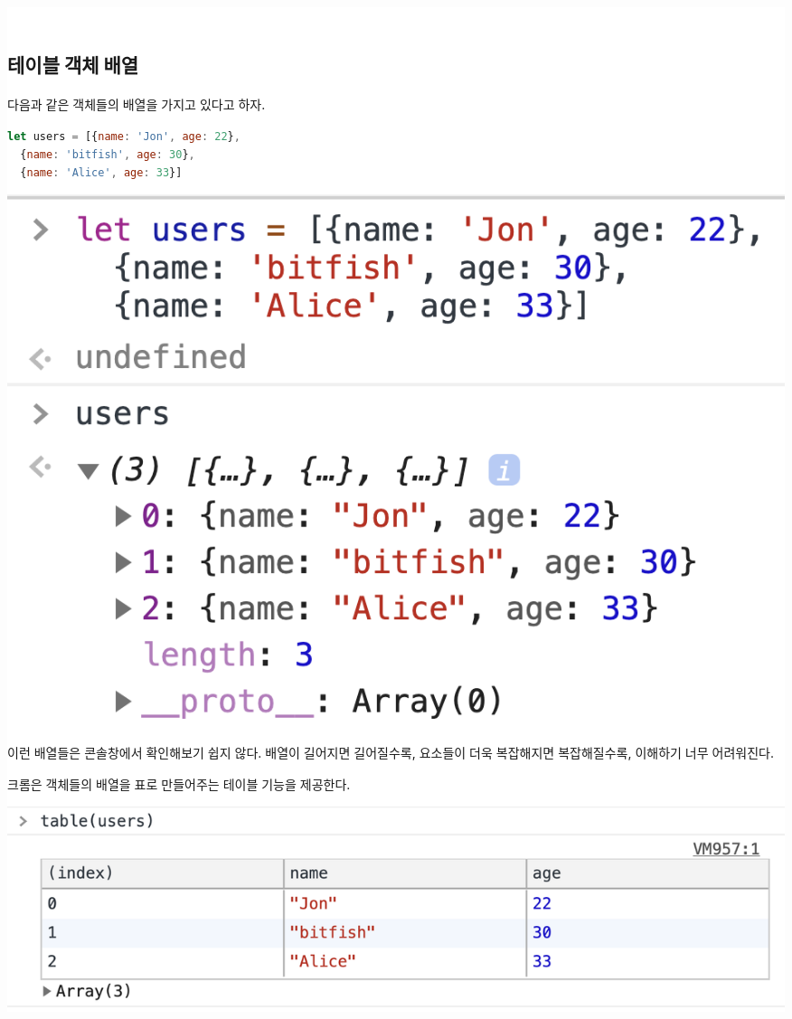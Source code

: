 <br>

## 테이블 객체 배열

다음과 같은 객체들의 배열을 가지고 있다고 하자.

```javascript
let users = [{name: 'Jon', age: 22},
  {name: 'bitfish', age: 30},
  {name: 'Alice', age: 33}]
```

![img14](../pic/devtools14.png)

이런 배열들은 콘솔창에서 확인해보기 쉽지 않다. 배열이 길어지면 길어질수록, 요소들이 더욱 복잡해지면 복잡해질수록, 이해하기 너무 어려워진다.

크롬은 객체들의 배열을 표로 만들어주는 테이블 기능을 제공한다.

![img15](../pic/devtools15.png)
